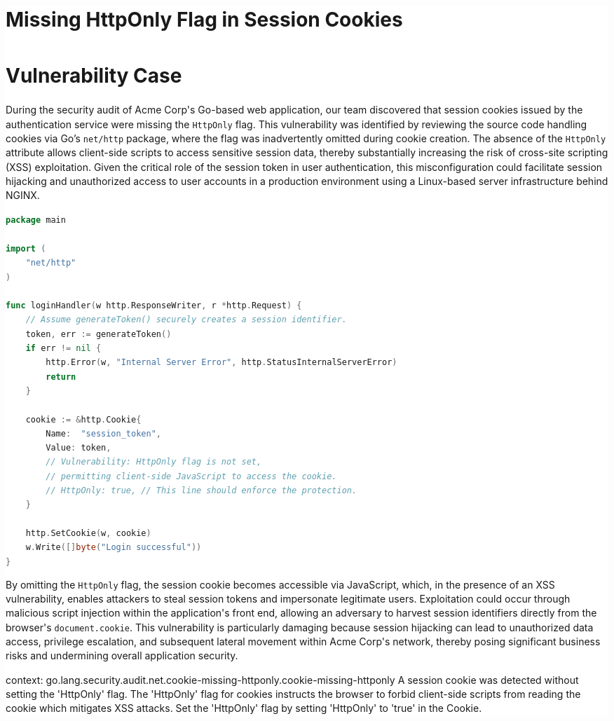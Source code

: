 # Missing HttpOnly Flag in Session Cookies

# Vulnerability Case
During the security audit of Acme Corp's Go-based web application, our team discovered that session cookies issued by the authentication service were missing the `HttpOnly` flag. This vulnerability was identified by reviewing the source code handling cookies via Go’s `net/http` package, where the flag was inadvertently omitted during cookie creation. The absence of the `HttpOnly` attribute allows client-side scripts to access sensitive session data, thereby substantially increasing the risk of cross-site scripting (XSS) exploitation. Given the critical role of the session token in user authentication, this misconfiguration could facilitate session hijacking and unauthorized access to user accounts in a production environment using a Linux-based server infrastructure behind NGINX.

```go
package main

import (
	"net/http"
)

func loginHandler(w http.ResponseWriter, r *http.Request) {
	// Assume generateToken() securely creates a session identifier.
	token, err := generateToken()
	if err != nil {
		http.Error(w, "Internal Server Error", http.StatusInternalServerError)
		return
	}

	cookie := &http.Cookie{
		Name:  "session_token",
		Value: token,
		// Vulnerability: HttpOnly flag is not set,
		// permitting client-side JavaScript to access the cookie.
		// HttpOnly: true, // This line should enforce the protection.
	}

	http.SetCookie(w, cookie)
	w.Write([]byte("Login successful"))
}
```

By omitting the `HttpOnly` flag, the session cookie becomes accessible via JavaScript, which, in the presence of an XSS vulnerability, enables attackers to steal session tokens and impersonate legitimate users. Exploitation could occur through malicious script injection within the application's front end, allowing an adversary to harvest session identifiers directly from the browser's `document.cookie`. This vulnerability is particularly damaging because session hijacking can lead to unauthorized data access, privilege escalation, and subsequent lateral movement within Acme Corp's network, thereby posing significant business risks and undermining overall application security.


context: go.lang.security.audit.net.cookie-missing-httponly.cookie-missing-httponly A session cookie was detected without setting the 'HttpOnly' flag. The 'HttpOnly' flag for cookies instructs the browser to forbid client-side scripts from reading the cookie which mitigates XSS attacks. Set the 'HttpOnly' flag by setting 'HttpOnly' to 'true' in the Cookie.

